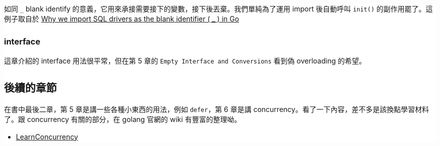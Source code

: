 如同 `_` blank identify 的意義，它用來承接需要接下的變數，接下後丟棄。我們單純為了運用 import 後自動呼叫 `init()` 的副作用罷了。這例子取自於 [Why we import SQL drivers as the blank identifier ( _ ) in Go](https://www.calhoun.io/why-we-import-sql-drivers-with-the-blank-identifier/)

### interface

這章介紹的 interface 用法很平常，但在第 5 章的 `Empty Interface and Conversions` 看到偽 overloading 的希望。


## 後續的章節

在書中最後二章，第 5 章是講一些各種小東西的用法，例如 `defer`，第 6 章是講 concurrency。看了一下內容，差不多是該換點學習材料了。跟 concurrency 有關的部分，在 golang 官網的 wiki 有豐富的整理呦。

* [LearnConcurrency](https://github.com/golang/go/wiki/LearnConcurrency)